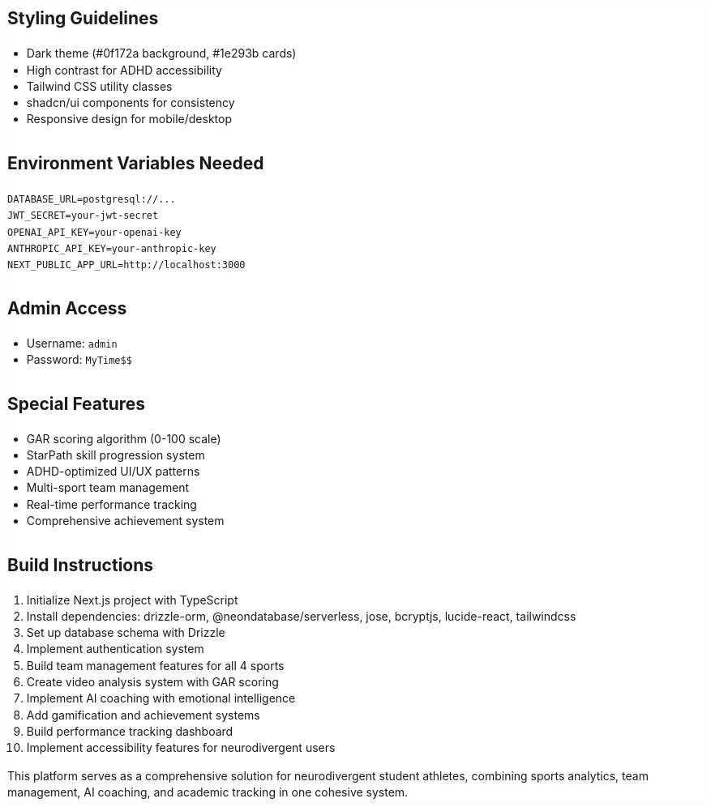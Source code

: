 ## Styling Guidelines
- Dark theme (#0f172a background, #1e293b cards)
- High contrast for ADHD accessibility
- Tailwind CSS utility classes
- shadcn/ui components for consistency
- Responsive design for mobile/desktop

## Environment Variables Needed
```env
DATABASE_URL=postgresql://...
JWT_SECRET=your-jwt-secret
OPENAI_API_KEY=your-openai-key
ANTHROPIC_API_KEY=your-anthropic-key
NEXT_PUBLIC_APP_URL=http://localhost:3000
```

## Admin Access
- Username: `admin`
- Password: `MyTime$$`

## Special Features
- GAR scoring algorithm (0-100 scale)
- StarPath skill progression system
- ADHD-optimized UI/UX patterns
- Multi-sport team management
- Real-time performance tracking
- Comprehensive achievement system

## Build Instructions
1. Initialize Next.js project with TypeScript
2. Install dependencies: drizzle-orm, @neondatabase/serverless, jose, bcryptjs, lucide-react, tailwindcss
3. Set up database schema with Drizzle
4. Implement authentication system
5. Build team management features for all 4 sports
6. Create video analysis system with GAR scoring
7. Implement AI coaching with emotional intelligence
8. Add gamification and achievement systems
9. Build performance tracking dashboard
10. Implement accessibility features for neurodivergent users

This platform serves as a comprehensive solution for neurodivergent student athletes, combining sports analytics, team management, AI coaching, and academic tracking in one cohesive system.